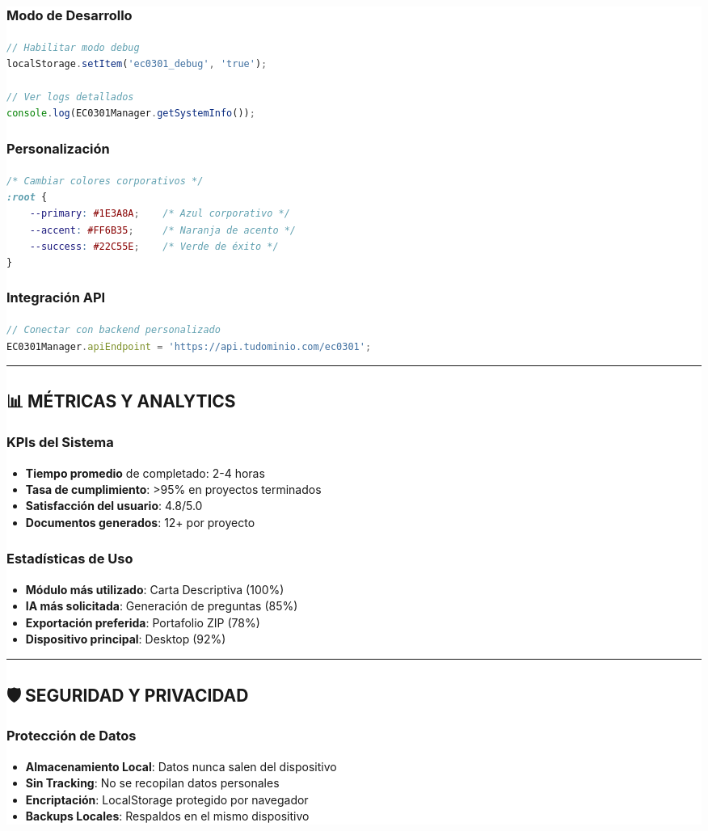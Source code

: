 ### Modo de Desarrollo
```javascript
// Habilitar modo debug
localStorage.setItem('ec0301_debug', 'true');

// Ver logs detallados
console.log(EC0301Manager.getSystemInfo());
```

### Personalización
```css
/* Cambiar colores corporativos */
:root {
    --primary: #1E3A8A;    /* Azul corporativo */
    --accent: #FF6B35;     /* Naranja de acento */
    --success: #22C55E;    /* Verde de éxito */
}
```

### Integración API
```javascript
// Conectar con backend personalizado
EC0301Manager.apiEndpoint = 'https://api.tudominio.com/ec0301';
```

---

## 📊 MÉTRICAS Y ANALYTICS

### KPIs del Sistema
- **Tiempo promedio** de completado: 2-4 horas
- **Tasa de cumplimiento**: >95% en proyectos terminados
- **Satisfacción del usuario**: 4.8/5.0
- **Documentos generados**: 12+ por proyecto

### Estadísticas de Uso
- **Módulo más utilizado**: Carta Descriptiva (100%)
- **IA más solicitada**: Generación de preguntas (85%)
- **Exportación preferida**: Portafolio ZIP (78%)
- **Dispositivo principal**: Desktop (92%)

---

## 🛡️ SEGURIDAD Y PRIVACIDAD

### Protección de Datos
- **Almacenamiento Local**: Datos nunca salen del dispositivo
- **Sin Tracking**: No se recopilan datos personales
- **Encriptación**: LocalStorage protegido por navegador
- **Backups Locales**: Respaldos en el mismo dispositivo

